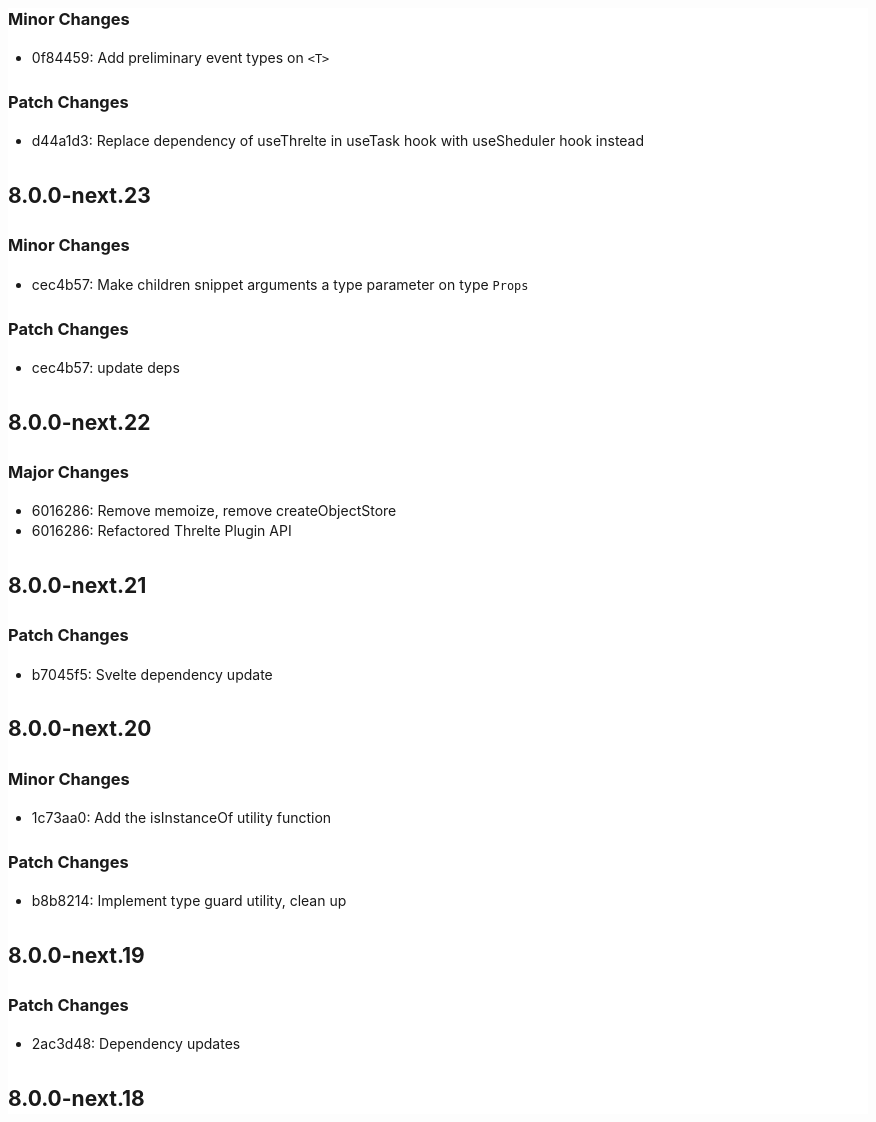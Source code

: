 ### Minor Changes

- 0f84459: Add preliminary event types on `<T>`

### Patch Changes

- d44a1d3: Replace dependency of useThrelte in useTask hook with useSheduler hook instead

## 8.0.0-next.23

### Minor Changes

- cec4b57: Make children snippet arguments a type parameter on type `Props`

### Patch Changes

- cec4b57: update deps

## 8.0.0-next.22

### Major Changes

- 6016286: Remove memoize, remove createObjectStore
- 6016286: Refactored Threlte Plugin API

## 8.0.0-next.21

### Patch Changes

- b7045f5: Svelte dependency update

## 8.0.0-next.20

### Minor Changes

- 1c73aa0: Add the isInstanceOf utility function

### Patch Changes

- b8b8214: Implement type guard utility, clean up

## 8.0.0-next.19

### Patch Changes

- 2ac3d48: Dependency updates

## 8.0.0-next.18
